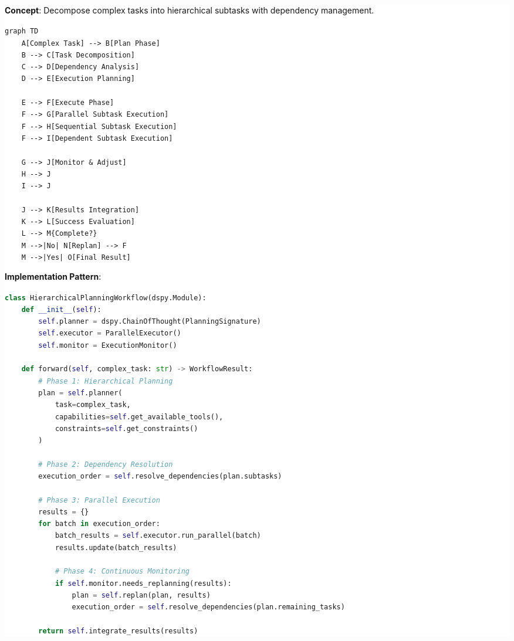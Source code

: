 **Concept**: Decompose complex tasks into hierarchical subtasks with dependency management.

```mermaid
graph TD
    A[Complex Task] --> B[Plan Phase]
    B --> C[Task Decomposition]
    C --> D[Dependency Analysis]
    D --> E[Execution Planning]
    
    E --> F[Execute Phase]
    F --> G[Parallel Subtask Execution]
    F --> H[Sequential Subtask Execution]
    F --> I[Dependent Subtask Execution]
    
    G --> J[Monitor & Adjust]
    H --> J
    I --> J
    
    J --> K[Results Integration]
    K --> L[Success Evaluation]
    L --> M{Complete?}
    M -->|No| N[Replan] --> F
    M -->|Yes| O[Final Result]
```

**Implementation Pattern**:
```python
class HierarchicalPlanningWorkflow(dspy.Module):
    def __init__(self):
        self.planner = dspy.ChainOfThought(PlanningSignature)
        self.executor = ParallelExecutor()
        self.monitor = ExecutionMonitor()
        
    def forward(self, complex_task: str) -> WorkflowResult:
        # Phase 1: Hierarchical Planning
        plan = self.planner(
            task=complex_task,
            capabilities=self.get_available_tools(),
            constraints=self.get_constraints()
        )
        
        # Phase 2: Dependency Resolution
        execution_order = self.resolve_dependencies(plan.subtasks)
        
        # Phase 3: Parallel Execution
        results = {}
        for batch in execution_order:
            batch_results = self.executor.run_parallel(batch)
            results.update(batch_results)
            
            # Phase 4: Continuous Monitoring
            if self.monitor.needs_replanning(results):
                plan = self.replan(plan, results)
                execution_order = self.resolve_dependencies(plan.remaining_tasks)
        
        return self.integrate_results(results)
```
